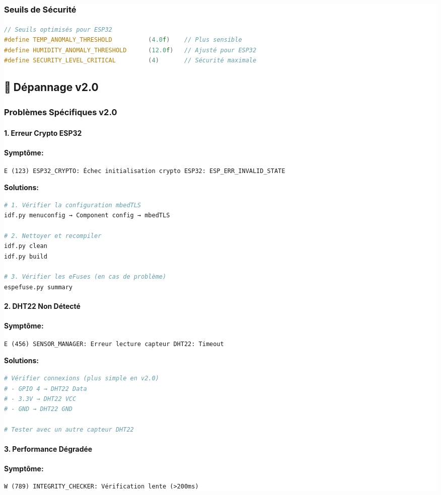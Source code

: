### **Seuils de Sécurité**
```c
// Seuils optimisés pour ESP32
#define TEMP_ANOMALY_THRESHOLD          (4.0f)    // Plus sensible
#define HUMIDITY_ANOMALY_THRESHOLD      (12.0f)   // Ajusté pour ESP32
#define SECURITY_LEVEL_CRITICAL         (4)       // Sécurité maximale
```

## 🐛 **Dépannage v2.0**

### **Problèmes Spécifiques v2.0**

#### **1. Erreur Crypto ESP32**
**Symptôme:**
```
E (123) ESP32_CRYPTO: Échec initialisation crypto ESP32: ESP_ERR_INVALID_STATE
```

**Solutions:**
```bash
# 1. Vérifier la configuration mbedTLS
idf.py menuconfig → Component config → mbedTLS

# 2. Nettoyer et recompiler
idf.py clean
idf.py build

# 3. Vérifier les eFuses (en cas de problème)
espefuse.py summary
```

#### **2. DHT22 Non Détecté**
**Symptôme:**
```
E (456) SENSOR_MANAGER: Erreur lecture capteur DHT22: Timeout
```

**Solutions:**
```bash
# Vérifier connexions (plus simple en v2.0)
# - GPIO 4 → DHT22 Data
# - 3.3V → DHT22 VCC  
# - GND → DHT22 GND

# Tester avec un autre capteur DHT22
```

#### **3. Performance Dégradée**
**Symptôme:**
```
W (789) INTEGRITY_CHECKER: Vérification lente (>200ms)
```
